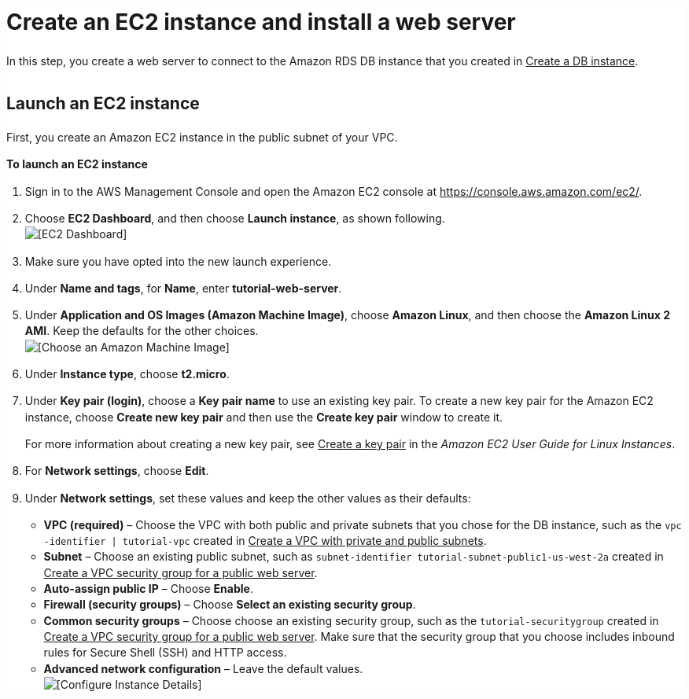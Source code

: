 # Create an EC2 instance and install a web server<a name="CHAP_Tutorials.WebServerDB.CreateWebServer"></a>

In this step, you create a web server to connect to the Amazon RDS DB instance that you created in [Create a DB instance](CHAP_Tutorials.WebServerDB.CreateDBInstance.md)\. 

## Launch an EC2 instance<a name="CHAP_Tutorials.WebServerDB.CreateWebServer.LaunchEC2"></a>

First, you create an Amazon EC2 instance in the public subnet of your VPC\. 

**To launch an EC2 instance**

1. Sign in to the AWS Management Console and open the Amazon EC2 console at [https://console\.aws\.amazon\.com/ec2/](https://console.aws.amazon.com/ec2/)\.

1. Choose **EC2 Dashboard**, and then choose **Launch instance**, as shown following\.  
![\[EC2 Dashboard\]](http://docs.aws.amazon.com/AmazonRDS/latest/UserGuide/images/Tutorial_WebServer_11.png)

1. Make sure you have opted into the new launch experience\.

1. Under **Name and tags**, for **Name**, enter **tutorial\-web\-server**\.

1. Under **Application and OS Images \(Amazon Machine Image\)**, choose **Amazon Linux**, and then choose the **Amazon Linux 2 AMI**\. Keep the defaults for the other choices\.  
![\[Choose an Amazon Machine Image\]](http://docs.aws.amazon.com/AmazonRDS/latest/UserGuide/images/Tutorial_WebServer_12.png)

1. Under **Instance type**, choose **t2\.micro**\.

1. Under **Key pair \(login\)**, choose a **Key pair name** to use an existing key pair\. To create a new key pair for the Amazon EC2 instance, choose **Create new key pair** and then use the **Create key pair** window to create it\.

   For more information about creating a new key pair, see [Create a key pair](https://docs.aws.amazon.com/AWSEC2/latest/UserGuide/get-set-up-for-amazon-ec2.html#create-a-key-pair) in the *Amazon EC2 User Guide for Linux Instances*\.

1. For **Network settings**, choose **Edit**\.

1. Under **Network settings**, set these values and keep the other values as their defaults:
   + **VPC \(required\)** – Choose the VPC with both public and private subnets that you chose for the DB instance, such as the `vpc-identifier | tutorial-vpc` created in [Create a VPC with private and public subnets](CHAP_Tutorials.WebServerDB.CreateVPC.md#CHAP_Tutorials.WebServerDB.CreateVPC.VPCAndSubnets)\.
   + **Subnet** – Choose an existing public subnet, such as `subnet-identifier tutorial-subnet-public1-us-west-2a` created in [Create a VPC security group for a public web server](CHAP_Tutorials.WebServerDB.CreateVPC.md#CHAP_Tutorials.WebServerDB.CreateVPC.SecurityGroupEC2)\.
   + **Auto\-assign public IP** – Choose **Enable**\.
   + **Firewall \(security groups\)** – Choose **Select an existing security group**\.
   + **Common security groups** – Choose choose an existing security group, such as the `tutorial-securitygroup` created in [Create a VPC security group for a public web server](CHAP_Tutorials.WebServerDB.CreateVPC.md#CHAP_Tutorials.WebServerDB.CreateVPC.SecurityGroupEC2)\. Make sure that the security group that you choose includes inbound rules for Secure Shell \(SSH\) and HTTP access\.
   + **Advanced network configuration** – Leave the default values\.  
![\[Configure Instance Details\]](http://docs.aws.amazon.com/AmazonRDS/latest/UserGuide/images/Tutorial_WebServer_14.png)

